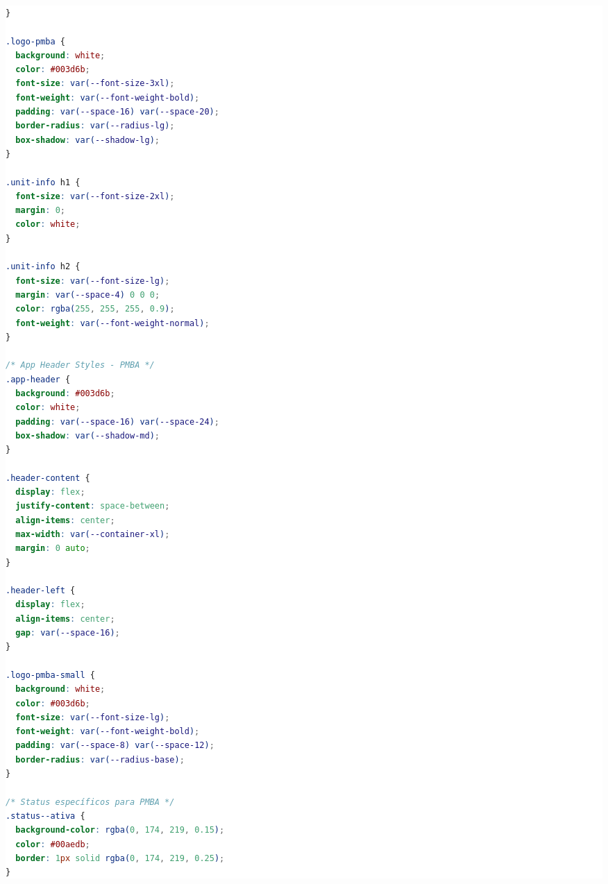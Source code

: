 ```css
}

.logo-pmba {
  background: white;
  color: #003d6b;
  font-size: var(--font-size-3xl);
  font-weight: var(--font-weight-bold);
  padding: var(--space-16) var(--space-20);
  border-radius: var(--radius-lg);
  box-shadow: var(--shadow-lg);
}

.unit-info h1 {
  font-size: var(--font-size-2xl);
  margin: 0;
  color: white;
}

.unit-info h2 {
  font-size: var(--font-size-lg);
  margin: var(--space-4) 0 0 0;
  color: rgba(255, 255, 255, 0.9);
  font-weight: var(--font-weight-normal);
}

/* App Header Styles - PMBA */
.app-header {
  background: #003d6b;
  color: white;
  padding: var(--space-16) var(--space-24);
  box-shadow: var(--shadow-md);
}

.header-content {
  display: flex;
  justify-content: space-between;
  align-items: center;
  max-width: var(--container-xl);
  margin: 0 auto;
}

.header-left {
  display: flex;
  align-items: center;
  gap: var(--space-16);
}

.logo-pmba-small {
  background: white;
  color: #003d6b;
  font-size: var(--font-size-lg);
  font-weight: var(--font-weight-bold);
  padding: var(--space-8) var(--space-12);
  border-radius: var(--radius-base);
}

/* Status específicos para PMBA */
.status--ativa {
  background-color: rgba(0, 174, 219, 0.15);
  color: #00aedb;
  border: 1px solid rgba(0, 174, 219, 0.25);
}

```